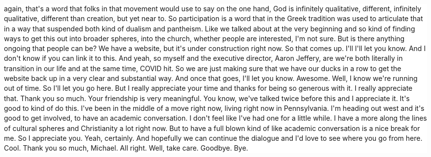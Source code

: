again, that's a word that folks in that movement would use to say on the one hand, God is infinitely qualitative, different, infinitely qualitative, different than creation, but yet near to. So participation is a word that in the Greek tradition was used to articulate that in a way that suspended both kind of dualism and pantheism. Like we talked about at the very beginning and so kind of finding ways to get this out into broader spheres, into the church, whether people are interested, I'm not sure. But is there anything ongoing that people can be? We have a website, but it's under construction right now. So that comes up. I'll I'll let you know. And I don't know if you can link it to this. And yeah, so myself and the executive director, Aaron Jeffery, are we're both literally in transition in our life and at the same time, COVID hit. So we are just making sure that we have our ducks in a row to get the website back up in a very clear and substantial way. And once that goes, I'll let you know. Awesome. Well, I know we're running out of time. So I'll let you go here. But I really appreciate your time and thanks for being so generous with it. I really appreciate that. Thank you so much. Your friendship is very meaningful. You know, we've talked twice before this and I appreciate it. It's good to kind of do this. I've been in the middle of a move right now, living right now in Pennsylvania. I'm heading out west and it's good to get involved, to have an academic conversation. I don't feel like I've had one for a little while. I have a more along the lines of cultural spheres and Christianity a lot right now. But to have a full blown kind of like academic conversation is a nice break for me. So I appreciate you. Yeah, certainly. And hopefully we can continue the dialogue and I'd love to see where you go from here. Cool. Thank you so much, Michael. All right. Well, take care. Goodbye. Bye.